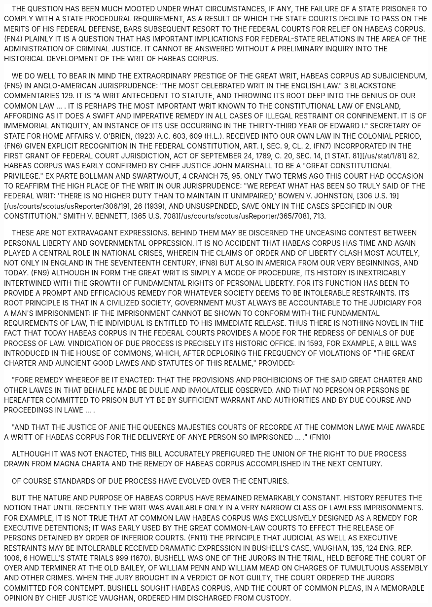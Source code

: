     THE QUESTION HAS BEEN MUCH MOOTED UNDER WHAT CIRCUMSTANCES, IF ANY, THE FAILURE OF A STATE PRISONER TO COMPLY WITH A STATE PROCEDURAL REQUIREMENT, AS A RESULT OF WHICH THE STATE COURTS DECLINE TO PASS ON THE MERITS OF HIS FEDERAL DEFENSE, BARS SUBSEQUENT RESORT TO THE FEDERAL COURTS FOR RELIEF ON HABEAS CORPUS.  (FN4)  PLAINLY IT IS A QUESTION THAT HAS IMPORTANT IMPLICATIONS FOR FEDERAL-STATE RELATIONS IN THE AREA OF THE ADMINISTRATION OF CRIMINAL JUSTICE.  IT CANNOT BE ANSWERED WITHOUT A PRELIMINARY INQUIRY INTO THE HISTORICAL DEVELOPMENT OF THE WRIT OF HABEAS CORPUS.

    WE DO WELL TO BEAR IN MIND THE EXTRAORDINARY PRESTIGE OF THE GREAT WRIT, HABEAS CORPUS AD SUBJICIENDUM, (FN5) IN ANGLO-AMERICAN JURISPRUDENCE:  "THE MOST CELEBRATED WRIT IN THE ENGLISH LAW."   3 BLACKSTONE COMMENTARIES 129.  IT IS "A WRIT ANTECEDENT TO STATUTE, AND THROWING ITS ROOT DEEP INTO THE GENIUS OF OUR COMMON LAW  ...  .  IT IS PERHAPS THE MOST IMPORTANT WRIT KNOWN TO THE CONSTITUTIONAL LAW OF ENGLAND, AFFORDING AS IT DOES A SWIFT AND IMPERATIVE REMEDY IN ALL CASES OF ILLEGAL RESTRAINT OR CONFINEMENT.  IT IS OF IMMEMORIAL ANTIQUITY, AN INSTANCE OF ITS USE OCCURRING IN THE THIRTY-THIRD YEAR OF EDWARD I."  SECRETARY OF STATE FOR HOME AFFAIRS V. O'BRIEN, (1923) A.C. 603, 609 (H.L.).  RECEIVED INTO OUR OWN LAW IN THE COLONIAL PERIOD, (FN6) GIVEN EXPLICIT RECOGNITION IN THE FEDERAL CONSTITUTION, ART. I, SEC. 9, CL. 2, (FN7) INCORPORATED IN THE FIRST GRANT OF FEDERAL COURT JURISDICTION, ACT OF SEPTEMBER 24, 1789, C. 20, SEC.  14, [1 STAT. 81][/us/stat/1/81] 82, HABEAS CORPUS WAS EARLY CONFIRMED BY CHIEF JUSTICE JOHN MARSHALL TO BE A "GREAT CONSTITUTIONAL PRIVILEGE."  EX PARTE BOLLMAN AND SWARTWOUT, 4 CRANCH 75, 95.  ONLY TWO TERMS AGO THIS COURT HAD OCCASION TO REAFFIRM THE HIGH PLACE OF THE WRIT IN OUR JURISPRUDENCE:  "WE REPEAT WHAT HAS BEEN SO TRULY SAID OF THE FEDERAL WRIT: 'THERE IS NO HIGHER DUTY THAN TO MAINTAIN IT UNIMPAIRED,' BOWEN V. JOHNSTON, [306 U.S. 19][/us/courts/scotus/usReporter/306/19], 26 (1939), AND UNSUSPENDED, SAVE ONLY IN THE CASES SPECIFIED IN OUR CONSTITUTION."  SMITH V. BENNETT, [365 U.S. 708][/us/courts/scotus/usReporter/365/708], 713.

    THESE ARE NOT EXTRAVAGANT EXPRESSIONS.  BEHIND THEM MAY BE DISCERNED THE UNCEASING CONTEST BETWEEN PERSONAL LIBERTY AND GOVERNMENTAL OPPRESSION.  IT IS NO ACCIDENT THAT HABEAS CORPUS HAS TIME AND AGAIN PLAYED A CENTRAL ROLE IN NATIONAL CRISES, WHEREIN THE CLAIMS OF ORDER AND OF LIBERTY CLASH MOST ACUTELY, NOT ONLY IN ENGLAND IN THE SEVENTEENTH CENTURY, (FN8) BUT ALSO IN AMERICA FROM OUR VERY BEGINNINGS, AND TODAY.  (FN9)  ALTHOUGH IN FORM THE GREAT WRIT IS SIMPLY A MODE OF PROCEDURE, ITS HISTORY IS INEXTRICABLY INTERTWINED WITH THE GROWTH OF FUNDAMENTAL RIGHTS OF PERSONAL LIBERTY.  FOR ITS FUNCTION HAS BEEN TO PROVIDE A PROMPT AND EFFICACIOUS REMEDY FOR WHATEVER SOCIETY DEEMS TO BE INTOLERABLE RESTRAINTS.  ITS ROOT PRINCIPLE IS THAT IN A CIVILIZED SOCIETY, GOVERNMENT MUST ALWAYS BE ACCOUNTABLE TO THE JUDICIARY FOR A MAN'S IMPRISONMENT:  IF THE IMPRISONMENT CANNOT BE SHOWN TO CONFORM WITH THE FUNDAMENTAL REQUIREMENTS OF LAW, THE INDIVIDUAL IS ENTITLED TO HIS IMMEDIATE RELEASE.  THUS THERE IS NOTHING NOVEL IN THE FACT THAT TODAY HABEAS CORPUS IN THE FEDERAL COURTS PROVIDES A MODE FOR THE REDRESS OF DENIALS OF DUE PROCESS OF LAW.  VINDICATION OF DUE PROCESS IS PRECISELY ITS HISTORIC OFFICE.  IN 1593, FOR EXAMPLE, A BILL WAS INTRODUCED IN THE HOUSE OF COMMONS, WHICH, AFTER DEPLORING THE FREQUENCY OF VIOLATIONS OF "THE GREAT CHARTER AND AUNCIENT GOOD LAWES AND STATUTES OF THIS REALME," PROVIDED:

    "FORE REMEDY WHEREOF BE IT ENACTED:  THAT THE PROVISIONS AND PROHIBICIONS OF THE SAID GREAT CHARTER AND OTHER LAWES IN THAT BEHALFE MADE BE DULIE AND INVIOLATELIE OBSERVED.  AND THAT NO PERSON OR PERSONS BE HEREAFTER COMMITTED TO PRISON BUT YT BE BY SUFFICIENT WARRANT AND AUTHORITIES AND BY DUE COURSE AND PROCEEDINGS IN LAWE  ...  .

    "AND THAT THE JUSTICE OF ANIE THE QUEENES MAJESTIES COURTS OF RECORDE AT THE COMMON LAWE MAIE AWARDE A WRITT OF HABEAS CORPUS FOR THE DELIVERYE OF ANYE PERSON SO IMPRISONED  ...  ."  (FN10)

    ALTHOUGH IT WAS NOT ENACTED, THIS BILL ACCURATELY PREFIGURED THE UNION OF THE RIGHT TO DUE PROCESS DRAWN FROM MAGNA CHARTA AND THE REMEDY OF HABEAS CORPUS ACCOMPLISHED IN THE NEXT CENTURY.

    OF COURSE STANDARDS OF DUE PROCESS HAVE EVOLVED OVER THE CENTURIES.

    BUT THE NATURE AND PURPOSE OF HABEAS CORPUS HAVE REMAINED REMARKABLY CONSTANT.  HISTORY REFUTES THE NOTION THAT UNTIL RECENTLY THE WRIT WAS AVAILABLE ONLY IN A VERY NARROW CLASS OF LAWLESS IMPRISONMENTS.  FOR EXAMPLE, IT IS NOT TRUE THAT AT COMMON LAW HABEAS CORPUS WAS EXCLUSIVELY DESIGNED AS A REMEDY FOR EXECUTIVE DETENTIONS; IT WAS EARLY USED BY THE GREAT COMMON-LAW COURTS TO EFFECT THE RELEASE OF PERSONS DETAINED BY ORDER OF INFERIOR COURTS.  (FN11)  THE PRINCIPLE THAT JUDICIAL AS WELL AS EXECUTIVE RESTRAINTS MAY BE INTOLERABLE RECEIVED DRAMATIC EXPRESSION IN BUSHELL'S CASE, VAUGHAN, 135, 124 ENG. REP. 1006, 6 HOWELL'S STATE TRIALS 999 (1670).  BUSHELL WAS ONE OF THE JURORS IN THE TRIAL, HELD BEFORE THE COURT OF OYER AND TERMINER AT THE OLD BAILEY, OF WILLIAM PENN AND WILLIAM MEAD ON CHARGES OF TUMULTUOUS ASSEMBLY AND OTHER CRIMES.  WHEN THE JURY BROUGHT IN A VERDICT OF NOT GUILTY, THE COURT ORDERED THE JURORS COMMITTED FOR CONTEMPT.  BUSHELL SOUGHT HABEAS CORPUS, AND THE COURT OF COMMON PLEAS, IN A MEMORABLE OPINION BY CHIEF JUSTICE VAUGHAN, ORDERED HIM DISCHARGED FROM CUSTODY.
